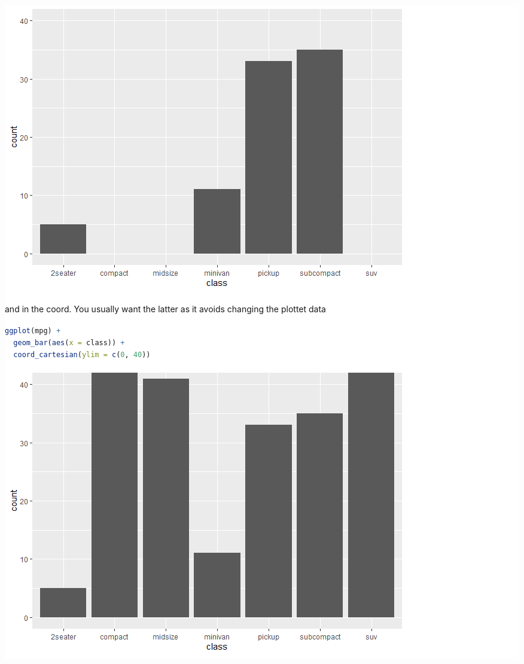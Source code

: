 ![](README_files/figure-gfm/unnamed-chunk-44-1.png)

and in the coord. You usually want the latter as it avoids changing the
plottet data

``` r
ggplot(mpg) + 
  geom_bar(aes(x = class)) + 
  coord_cartesian(ylim = c(0, 40))
```

![](README_files/figure-gfm/unnamed-chunk-45-1.png)
